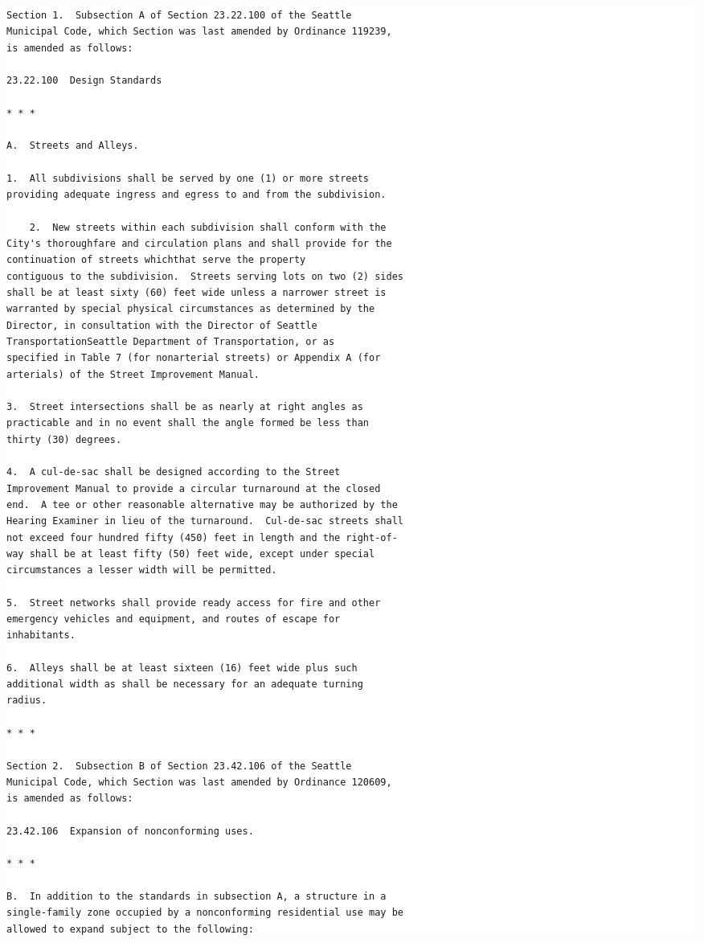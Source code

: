     Section 1.  Subsection A of Section 23.22.100 of the Seattle  
    Municipal Code, which Section was last amended by Ordinance 119239,  
    is amended as follows:  
  
    23.22.100  Design Standards  
  
    * * *  
  
    A.  Streets and Alleys.  
  
    1.  All subdivisions shall be served by one (1) or more streets  
    providing adequate ingress and egress to and from the subdivision.  
  
        2.  New streets within each subdivision shall conform with the  
    City's thoroughfare and circulation plans and shall provide for the  
    continuation of streets whichthat serve the property  
    contiguous to the subdivision.  Streets serving lots on two (2) sides  
    shall be at least sixty (60) feet wide unless a narrower street is  
    warranted by special physical circumstances as determined by the  
    Director, in consultation with the Director of Seattle  
    TransportationSeattle Department of Transportation, or as  
    specified in Table 7 (for nonarterial streets) or Appendix A (for  
    arterials) of the Street Improvement Manual.  
  
    3.  Street intersections shall be as nearly at right angles as  
    practicable and in no event shall the angle formed be less than  
    thirty (30) degrees.  
  
    4.  A cul-de-sac shall be designed according to the Street  
    Improvement Manual to provide a circular turnaround at the closed  
    end.  A tee or other reasonable alternative may be authorized by the  
    Hearing Examiner in lieu of the turnaround.  Cul-de-sac streets shall  
    not exceed four hundred fifty (450) feet in length and the right-of-  
    way shall be at least fifty (50) feet wide, except under special  
    circumstances a lesser width will be permitted.  
  
    5.  Street networks shall provide ready access for fire and other  
    emergency vehicles and equipment, and routes of escape for  
    inhabitants.  
  
    6.  Alleys shall be at least sixteen (16) feet wide plus such  
    additional width as shall be necessary for an adequate turning  
    radius.  
  
    * * *  
  
    Section 2.  Subsection B of Section 23.42.106 of the Seattle  
    Municipal Code, which Section was last amended by Ordinance 120609,  
    is amended as follows:  
  
    23.42.106  Expansion of nonconforming uses.  
  
    * * *  
  
    B.  In addition to the standards in subsection A, a structure in a  
    single-family zone occupied by a nonconforming residential use may be  
    allowed to expand subject to the following:  
  